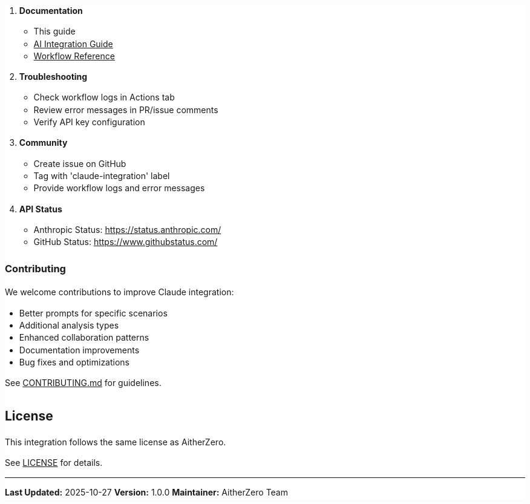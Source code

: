 1. **Documentation**
   - This guide
   - [AI Integration Guide](./AI-Integration-Guide.md)
   - [Workflow Reference](../.github/workflows/README.md)

2. **Troubleshooting**
   - Check workflow logs in Actions tab
   - Review error messages in PR/issue comments
   - Verify API key configuration

3. **Community**
   - Create issue on GitHub
   - Tag with 'claude-integration' label
   - Provide workflow logs and error messages

4. **API Status**
   - Anthropic Status: https://status.anthropic.com/
   - GitHub Status: https://www.githubstatus.com/

### Contributing

We welcome contributions to improve Claude integration:

- Better prompts for specific scenarios
- Additional analysis types
- Enhanced collaboration patterns
- Documentation improvements
- Bug fixes and optimizations

See [CONTRIBUTING.md](../CONTRIBUTING.md) for guidelines.

## License

This integration follows the same license as AitherZero.

See [LICENSE](../LICENSE) for details.

---

**Last Updated:** 2025-10-27
**Version:** 1.0.0
**Maintainer:** AitherZero Team
